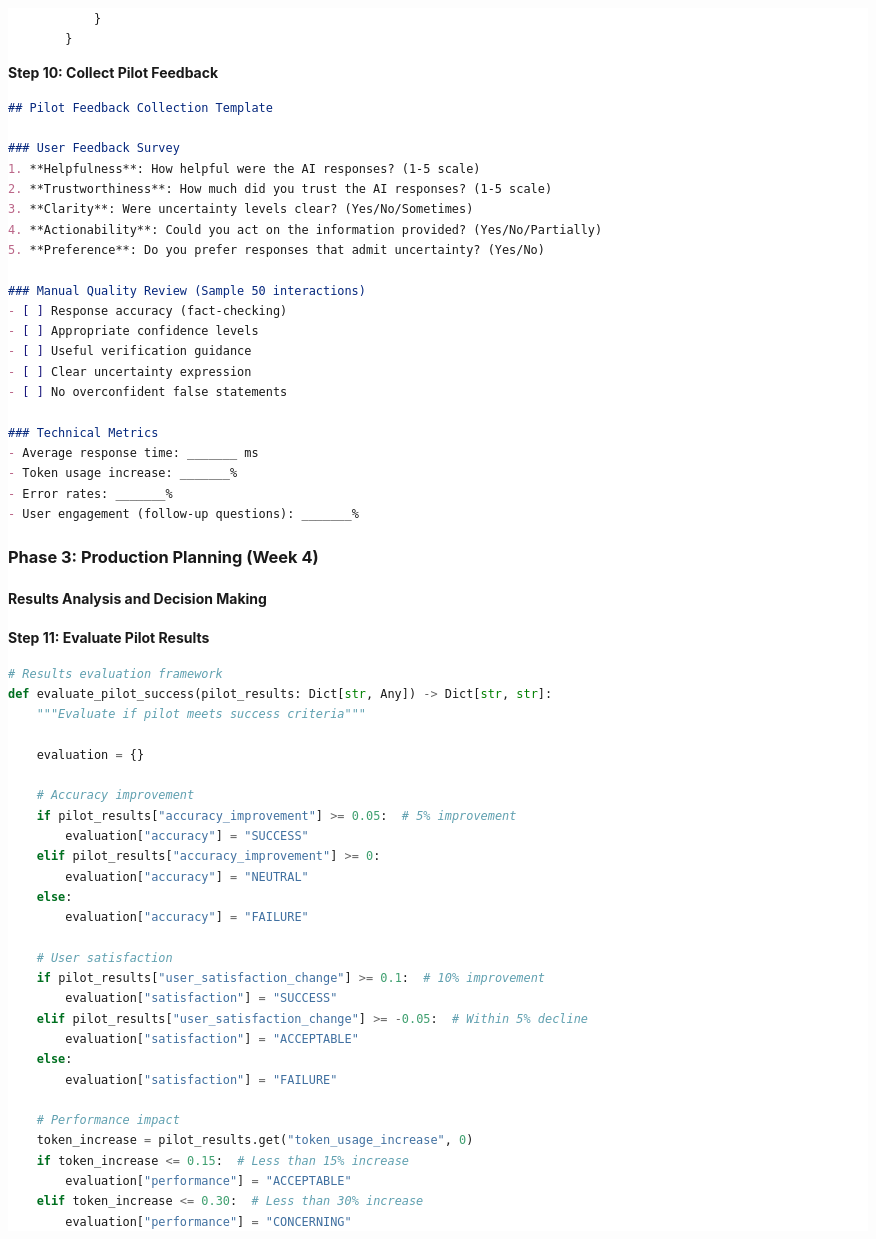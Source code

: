 ```python
            }
        }
```

**Step 10: Collect Pilot Feedback**

```markdown
## Pilot Feedback Collection Template

### User Feedback Survey
1. **Helpfulness**: How helpful were the AI responses? (1-5 scale)
2. **Trustworthiness**: How much did you trust the AI responses? (1-5 scale)  
3. **Clarity**: Were uncertainty levels clear? (Yes/No/Sometimes)
4. **Actionability**: Could you act on the information provided? (Yes/No/Partially)
5. **Preference**: Do you prefer responses that admit uncertainty? (Yes/No)

### Manual Quality Review (Sample 50 interactions)
- [ ] Response accuracy (fact-checking)
- [ ] Appropriate confidence levels
- [ ] Useful verification guidance
- [ ] Clear uncertainty expression
- [ ] No overconfident false statements

### Technical Metrics
- Average response time: _______ ms
- Token usage increase: _______%  
- Error rates: _______%
- User engagement (follow-up questions): _______%
```

### Phase 3: Production Planning (Week 4)

#### Results Analysis and Decision Making

**Step 11: Evaluate Pilot Results**

```python
# Results evaluation framework
def evaluate_pilot_success(pilot_results: Dict[str, Any]) -> Dict[str, str]:
    """Evaluate if pilot meets success criteria"""
    
    evaluation = {}
    
    # Accuracy improvement
    if pilot_results["accuracy_improvement"] >= 0.05:  # 5% improvement
        evaluation["accuracy"] = "SUCCESS"
    elif pilot_results["accuracy_improvement"] >= 0:
        evaluation["accuracy"] = "NEUTRAL"  
    else:
        evaluation["accuracy"] = "FAILURE"
    
    # User satisfaction
    if pilot_results["user_satisfaction_change"] >= 0.1:  # 10% improvement
        evaluation["satisfaction"] = "SUCCESS"
    elif pilot_results["user_satisfaction_change"] >= -0.05:  # Within 5% decline
        evaluation["satisfaction"] = "ACCEPTABLE"
    else:
        evaluation["satisfaction"] = "FAILURE"
        
    # Performance impact
    token_increase = pilot_results.get("token_usage_increase", 0)
    if token_increase <= 0.15:  # Less than 15% increase
        evaluation["performance"] = "ACCEPTABLE"
    elif token_increase <= 0.30:  # Less than 30% increase  
        evaluation["performance"] = "CONCERNING"
```